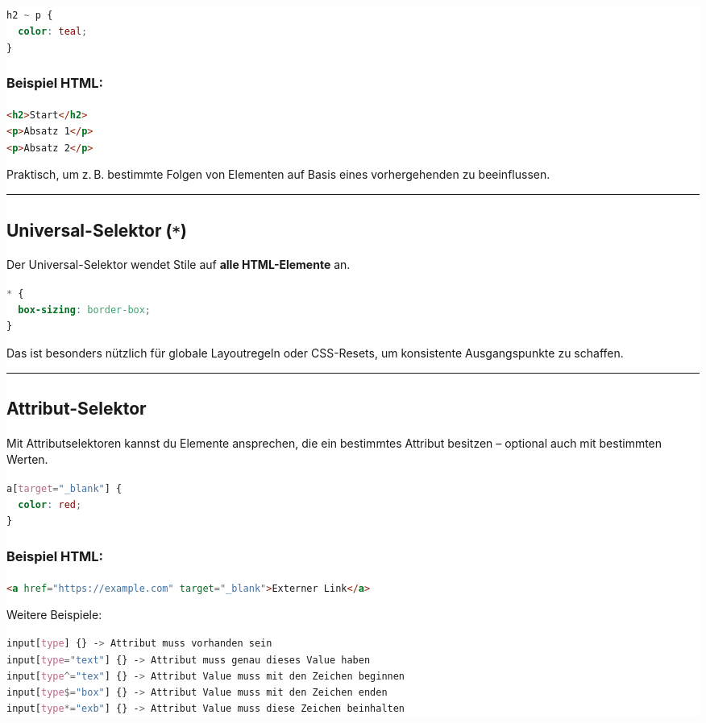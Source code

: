 ```css
h2 ~ p {
  color: teal;
}
```

### Beispiel HTML:
```html
<h2>Start</h2>
<p>Absatz 1</p>
<p>Absatz 2</p>
```

Praktisch, um z. B. bestimmte Folgen von Elementen auf Basis eines vorhergehenden zu beeinflussen.

---

## Universal-Selektor (`*`)
Der Universal-Selektor wendet Stile auf **alle HTML-Elemente** an.

```css
* {
  box-sizing: border-box;
}
```

Das ist besonders nützlich für globale Layoutregeln oder CSS-Resets, um konsistente Ausgangspunkte zu schaffen.

---

## Attribut-Selektor
Mit Attributselektoren kannst du Elemente ansprechen, die ein bestimmtes Attribut besitzen – optional auch mit bestimmten Werten.

```css
a[target="_blank"] {
  color: red;
}
```

### Beispiel HTML:
```html
<a href="https://example.com" target="_blank">Externer Link</a>
```

Weitere Beispiele:
```css
input[type] {} -> Attribut muss vorhanden sein
input[type="text"] {} -> Attribut muss genau dieses Value haben
input[type^="tex"] {} -> Attribut Value muss mit den Zeichen beginnen
input[type$="box"] {} -> Attribut Value muss mit den Zeichen enden
input[type*="exb"] {} -> Attribut Value muss diese Zeichen beinhalten
```
